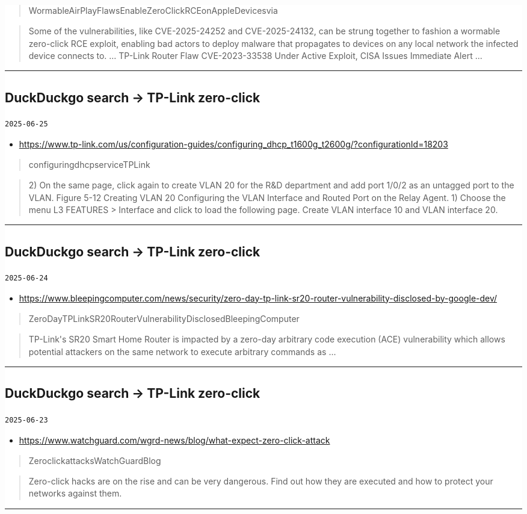 <blockquote>
 WormableAirPlayFlawsEnableZeroClickRCEonAppleDevicesvia
</blockquote>
<blockquote>
Some of the vulnerabilities, like CVE-2025-24252 and CVE-2025-24132, can be strung together to fashion a wormable zero-click RCE exploit, enabling bad actors to deploy malware that propagates to devices on any local network the infected device connects to. ... TP-Link Router Flaw CVE-2023-33538 Under Active Exploit, CISA Issues Immediate Alert ...
</blockquote>

---

## DuckDuckgo search -> TP-Link zero-click
`2025-06-25`

* https://www.tp-link.com/us/configuration-guides/configuring_dhcp_t1600g_t2600g/?configurationId=18203

<blockquote>
 configuringdhcpserviceTPLink
</blockquote>
<blockquote>
2) On the same page, click again to create VLAN 20 for the R&amp;D department and add port 1/0/2 as an untagged port to the VLAN. Figure 5-12 Creating VLAN 20 Configuring the VLAN Interface and Routed Port on the Relay Agent. 1) Choose the menu L3 FEATURES &gt; Interface and click to load the following page. Create VLAN interface 10 and VLAN interface 20.
</blockquote>

---

## DuckDuckgo search -> TP-Link zero-click
`2025-06-24`

* https://www.bleepingcomputer.com/news/security/zero-day-tp-link-sr20-router-vulnerability-disclosed-by-google-dev/

<blockquote>
 ZeroDayTPLinkSR20RouterVulnerabilityDisclosedBleepingComputer
</blockquote>
<blockquote>
TP-Link's SR20 Smart Home Router is impacted by a zero-day arbitrary code execution (ACE) vulnerability which allows potential attackers on the same network to execute arbitrary commands as ...
</blockquote>

---

## DuckDuckgo search -> TP-Link zero-click
`2025-06-23`

* https://www.watchguard.com/wgrd-news/blog/what-expect-zero-click-attack

<blockquote>
 ZeroclickattacksWatchGuardBlog
</blockquote>
<blockquote>
Zero-click hacks are on the rise and can be very dangerous. Find out how they are executed and how to protect your networks against them.
</blockquote>

---